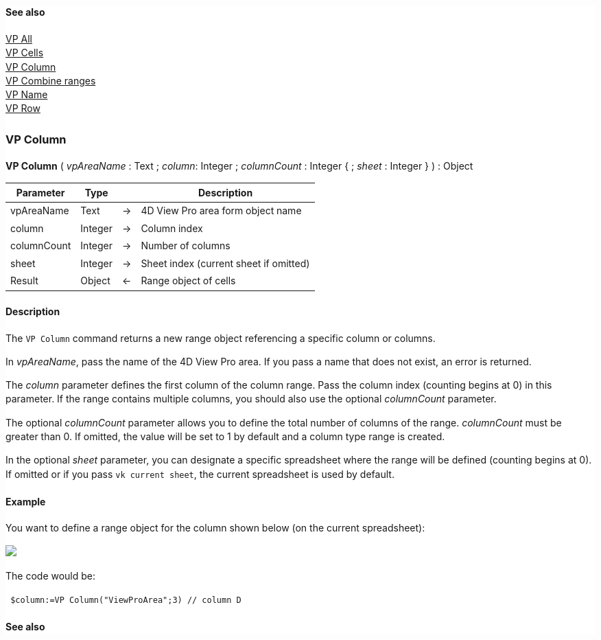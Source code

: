 #### See also

[VP All](#vp-all)<br/>[VP Cells](#vp-cells)<br/>[VP Column](#vp-column)<br/>[VP Combine ranges](#vp-combine-ranges)<br/>[VP Name](#vp-name)<br/>[VP Row](#vp-row)

### VP Column

**VP Column** ( *vpAreaName* : Text ; *column*: Integer ; *columnCount* : Integer { ; *sheet* : Integer } ) : Object  



|Parameter|Type| |Description|
|---|---|---|---|
|vpAreaName| Text|->|4D View Pro area form object name|
|column| Integer|->|Column index|
|columnCount| Integer|->|Number of columns|
|sheet|Integer|->|Sheet index (current sheet if omitted)|
|Result|Object|<-|Range object of cells|
  

#### Description

The `VP Column` command returns a new range object referencing a specific column or columns.

In *vpAreaName*, pass the name of the 4D View Pro area. If you pass a name that does not exist, an error is returned.

The *column* parameter defines the first column of the column range. Pass the column index (counting begins at 0)  in this parameter. If the range contains multiple columns, you should also use the optional *columnCount* parameter.

The optional *columnCount* parameter allows you to define the total number of columns of the range. *columnCount* must be greater than 0. If omitted, the value will be set to 1 by default and a column type range is created.

In the optional *sheet* parameter, you can designate a specific spreadsheet where the range will be defined (counting begins at 0). If omitted or if you pass `vk current sheet`, the current spreadsheet is used by default.

#### Example  

You want to define a range object for the column shown below (on the current spreadsheet):

![](assets/en/ViewPro/cmd_vpColumn.PNG)

The code would be:

```4d
 $column:=VP Column("ViewProArea";3) // column D
```

#### See also
